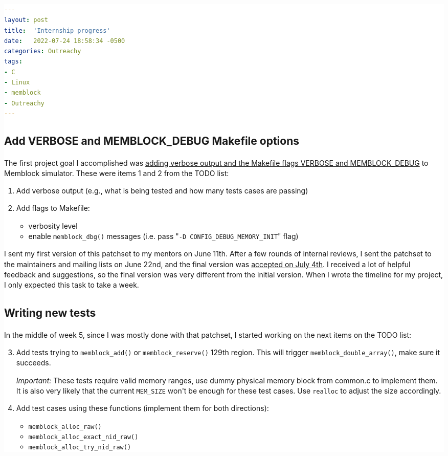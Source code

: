 ```yaml
---
layout: post
title:  'Internship progress'
date:   2022-07-24 18:58:34 -0500
categories: Outreachy
tags:
- C
- Linux
- memblock
- Outreachy
---
```

## Add VERBOSE and MEMBLOCK_DEBUG Makefile options

The first project goal I accomplished was [adding verbose output and the Makefile flags VERBOSE and MEMBLOCK_DEBUG](https://lore.kernel.org/all/cover.1656907314.git.remckee0@gmail.com/) to Memblock simulator. These were items 1 and 2 from the TODO list:

1. Add verbose output (e.g., what is being tested and how many tests cases are
   passing)

2. Add flags to Makefile:
   + verbosity level
   + enable `memblock_dbg()` messages (i.e. pass "`-D CONFIG_DEBUG_MEMORY_INIT`"
     flag)

I sent my first version of this patchset to my mentors on June 11th. After a few rounds of internal reviews, I sent the patchset to the maintainers and mailing lists on June 22nd, and the final version was [accepted on July 4th](https://git.kernel.org/pub/scm/linux/kernel/git/rppt/memblock.git/log/?h=for-next&qt=range&q=fe833b4edc59...28e1a8f4b0ff). I received a lot of helpful feedback and suggestions, so the final version was very different from the initial version. When I wrote the timeline for my project, I only expected this task to take a week.

## Writing new tests

In the middle of week 5, since I was mostly done with that patchset, I started working on the next items on the TODO list:

<ol start="3">
<li>
<p>Add tests trying to <code class="language-plaintext highlighter-rouge">memblock_add()</code> or <code class="language-plaintext highlighter-rouge">memblock_reserve()</code> 129th region.
   This will trigger <code class="language-plaintext highlighter-rouge">memblock_double_array()</code>, make sure it succeeds.</p>

<p><em>Important:</em> These tests require valid memory ranges, use dummy physical
                memory block from common.c to implement them. It is also very
                likely that the current <code class="language-plaintext highlighter-rouge">MEM_SIZE</code> won't be enough for these
                test cases. Use <code class="language-plaintext highlighter-rouge">realloc</code> to adjust the size accordingly.</p>
</li>
<li>
<p>Add test cases using these functions (implement them for both directions):</p>
<ul>
<li><code class="language-plaintext highlighter-rouge">memblock_alloc_raw()</code></li>
<li><code class="language-plaintext highlighter-rouge">memblock_alloc_exact_nid_raw()</code></li>
<li><code class="language-plaintext highlighter-rouge">memblock_alloc_try_nid_raw()</code></li>
</ul>
</li>
</ol>
